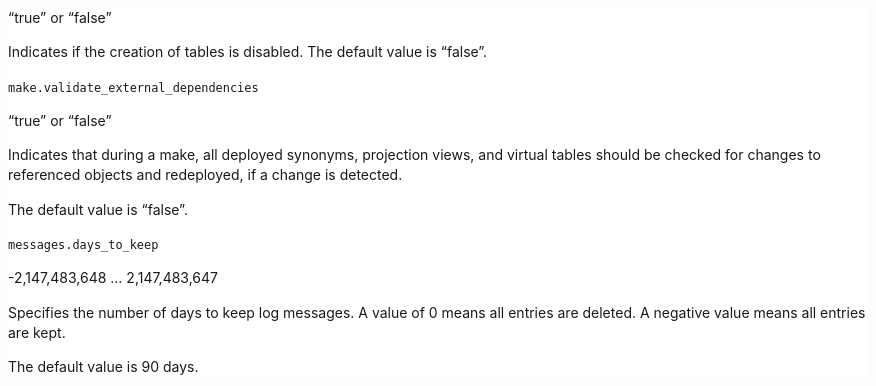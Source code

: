 

</td>
<td valign="top">

 “true” or “false” 



</td>
<td valign="top">

Indicates if the creation of tables is disabled. The default value is “false”.



</td>
</tr>
<tr>
<td valign="top">

 `make.validate_external_dependencies` 



</td>
<td valign="top">

 “true” or “false” 



</td>
<td valign="top">

Indicates that during a make, all deployed synonyms, projection views, and virtual tables should be checked for changes to referenced objects and redeployed, if a change is detected.

The default value is “false”.



</td>
</tr>
<tr>
<td valign="top">

 `messages.days_to_keep` 



</td>
<td valign="top">

\-2,147,483,648 … 2,147,483,647



</td>
<td valign="top">

Specifies the number of days to keep log messages. A value of 0 means all entries are deleted. A negative value means all entries are kept.

The default value is 90 days.
